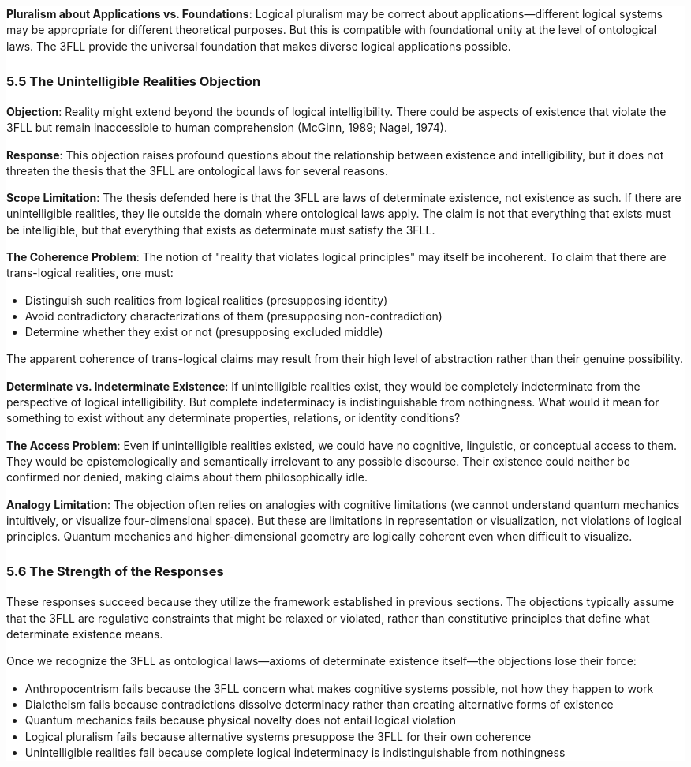 **Pluralism about Applications vs. Foundations**: Logical pluralism may be correct about applications—different logical systems may be appropriate for different theoretical purposes. But this is compatible with foundational unity at the level of ontological laws. The 3FLL provide the universal foundation that makes diverse logical applications possible.

### 5.5 The Unintelligible Realities Objection

**Objection**: Reality might extend beyond the bounds of logical intelligibility. There could be aspects of existence that violate the 3FLL but remain inaccessible to human comprehension (McGinn, 1989; Nagel, 1974).

**Response**: This objection raises profound questions about the relationship between existence and intelligibility, but it does not threaten the thesis that the 3FLL are ontological laws for several reasons.

**Scope Limitation**: The thesis defended here is that the 3FLL are laws of determinate existence, not existence as such. If there are unintelligible realities, they lie outside the domain where ontological laws apply. The claim is not that everything that exists must be intelligible, but that everything that exists as determinate must satisfy the 3FLL.

**The Coherence Problem**: The notion of "reality that violates logical principles" may itself be incoherent. To claim that there are trans-logical realities, one must:

- Distinguish such realities from logical realities (presupposing identity)
- Avoid contradictory characterizations of them (presupposing non-contradiction)  
- Determine whether they exist or not (presupposing excluded middle)

The apparent coherence of trans-logical claims may result from their high level of abstraction rather than their genuine possibility.

**Determinate vs. Indeterminate Existence**: If unintelligible realities exist, they would be completely indeterminate from the perspective of logical intelligibility. But complete indeterminacy is indistinguishable from nothingness. What would it mean for something to exist without any determinate properties, relations, or identity conditions?

**The Access Problem**: Even if unintelligible realities existed, we could have no cognitive, linguistic, or conceptual access to them. They would be epistemologically and semantically irrelevant to any possible discourse. Their existence could neither be confirmed nor denied, making claims about them philosophically idle.

**Analogy Limitation**: The objection often relies on analogies with cognitive limitations (we cannot understand quantum mechanics intuitively, or visualize four-dimensional space). But these are limitations in representation or visualization, not violations of logical principles. Quantum mechanics and higher-dimensional geometry are logically coherent even when difficult to visualize.

### 5.6 The Strength of the Responses

These responses succeed because they utilize the framework established in previous sections. The objections typically assume that the 3FLL are regulative constraints that might be relaxed or violated, rather than constitutive principles that define what determinate existence means.

Once we recognize the 3FLL as ontological laws—axioms of determinate existence itself—the objections lose their force:

- Anthropocentrism fails because the 3FLL concern what makes cognitive systems possible, not how they happen to work
- Dialetheism fails because contradictions dissolve determinacy rather than creating alternative forms of existence
- Quantum mechanics fails because physical novelty does not entail logical violation
- Logical pluralism fails because alternative systems presuppose the 3FLL for their own coherence
- Unintelligible realities fail because complete logical indeterminacy is indistinguishable from nothingness
